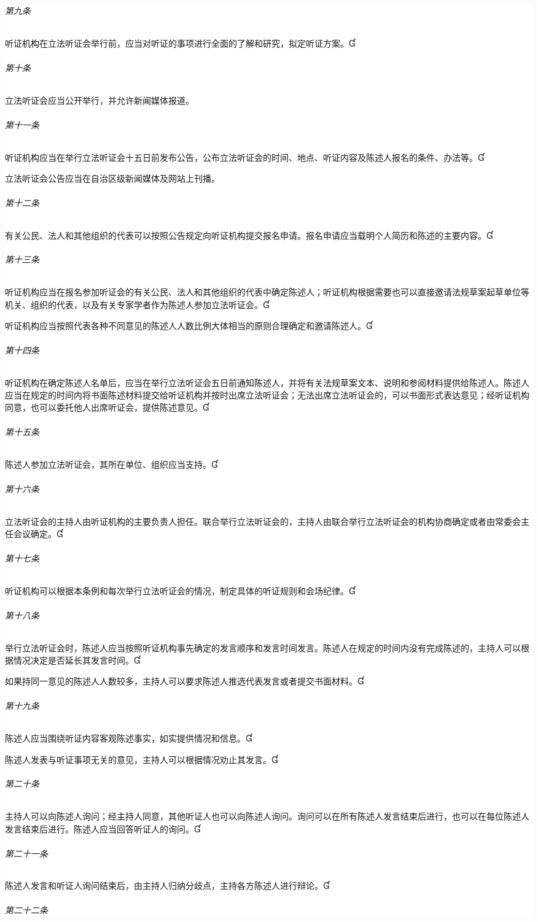 ###### 第九条

听证机构在立法听证会举行前，应当对听证的事项进行全面的了解和研究，拟定听证方案。

###### 第十条

立法听证会应当公开举行，并允许新闻媒体报道。

###### 第十一条

听证机构应当在举行立法听证会十五日前发布公告，公布立法听证会的时间、地点、听证内容及陈述人报名的条件、办法等。

立法听证会公告应当在自治区级新闻媒体及网站上刊播。

###### 第十二条

有关公民、法人和其他组织的代表可以按照公告规定向听证机构提交报名申请。报名申请应当载明个人简历和陈述的主要内容。

###### 第十三条

听证机构应当在报名参加听证会的有关公民、法人和其他组织的代表中确定陈述人；听证机构根据需要也可以直接邀请法规草案起草单位等机关、组织的代表，以及有关专家学者作为陈述人参加立法听证会。

听证机构应当按照代表各种不同意见的陈述人人数比例大体相当的原则合理确定和邀请陈述人。

###### 第十四条

听证机构在确定陈述人名单后，应当在举行立法听证会五日前通知陈述人，并将有关法规草案文本、说明和参阅材料提供给陈述人。陈述人应当在规定的时间内将书面陈述材料提交给听证机构并按时出席立法听证会；无法出席立法听证会的，可以书面形式表达意见；经听证机构同意，也可以委托他人出席听证会，提供陈述意见。

###### 第十五条

陈述人参加立法听证会，其所在单位、组织应当支持。

###### 第十六条

立法听证会的主持人由听证机构的主要负责人担任。联合举行立法听证会的，主持人由联合举行立法听证会的机构协商确定或者由常委会主任会议确定。

###### 第十七条

听证机构可以根据本条例和每次举行立法听证会的情况，制定具体的听证规则和会场纪律。

###### 第十八条

举行立法听证会时，陈述人应当按照听证机构事先确定的发言顺序和发言时间发言。陈述人在规定的时间内没有完成陈述的，主持人可以根据情况决定是否延长其发言时间。

如果持同一意见的陈述人人数较多，主持人可以要求陈述人推选代表发言或者提交书面材料。

###### 第十九条

陈述人应当围绕听证内容客观陈述事实，如实提供情况和信息。

陈述人发表与听证事项无关的意见，主持人可以根据情况劝止其发言。

###### 第二十条

主持人可以向陈述人询问；经主持人同意，其他听证人也可以向陈述人询问。询问可以在所有陈述人发言结束后进行，也可以在每位陈述人发言结束后进行。陈述人应当回答听证人的询问。

###### 第二十一条

陈述人发言和听证人询问结束后，由主持人归纳分歧点，主持各方陈述人进行辩论。

###### 第二十二条
